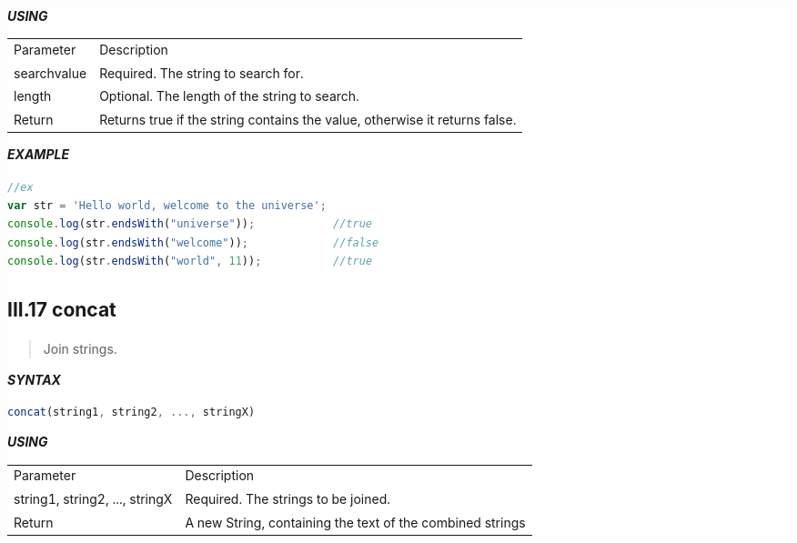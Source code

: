 ***USING***
<table>  
  <tr>
    <td>Parameter</td>
    <td>Description</td>
  </tr>
  <tr>
    <td>searchvalue</td>
    <td>Required. The string to search for.</td>
  </tr>  
  <tr>
    <td>length</td>
    <td>Optional. The length of the string to search.</td>
  </tr>  
  <tr>
    <td>Return</td>
    <td>Returns true if the string contains the value, otherwise it returns false.</td>
  </tr>  
</table>

***EXAMPLE***
```javascript
//ex
var str = 'Hello world, welcome to the universe';
console.log(str.endsWith("universe"));            //true
console.log(str.endsWith("welcome"));             //false
console.log(str.endsWith("world", 11));           //true
```

## III.17 concat
> Join strings.

***SYNTAX***
```javascript
concat(string1, string2, ..., stringX)
```

***USING***
<table>  
  <tr>
    <td>Parameter</td>
    <td>Description</td>
  </tr>
  <tr>
    <td>string1, string2, ..., stringX</td>
    <td>Required. The strings to be joined.</td>
  </tr>    
  <tr>
    <td>Return</td>
    <td>A new String, containing the text of the combined strings</td>
  </tr>  
</table>
